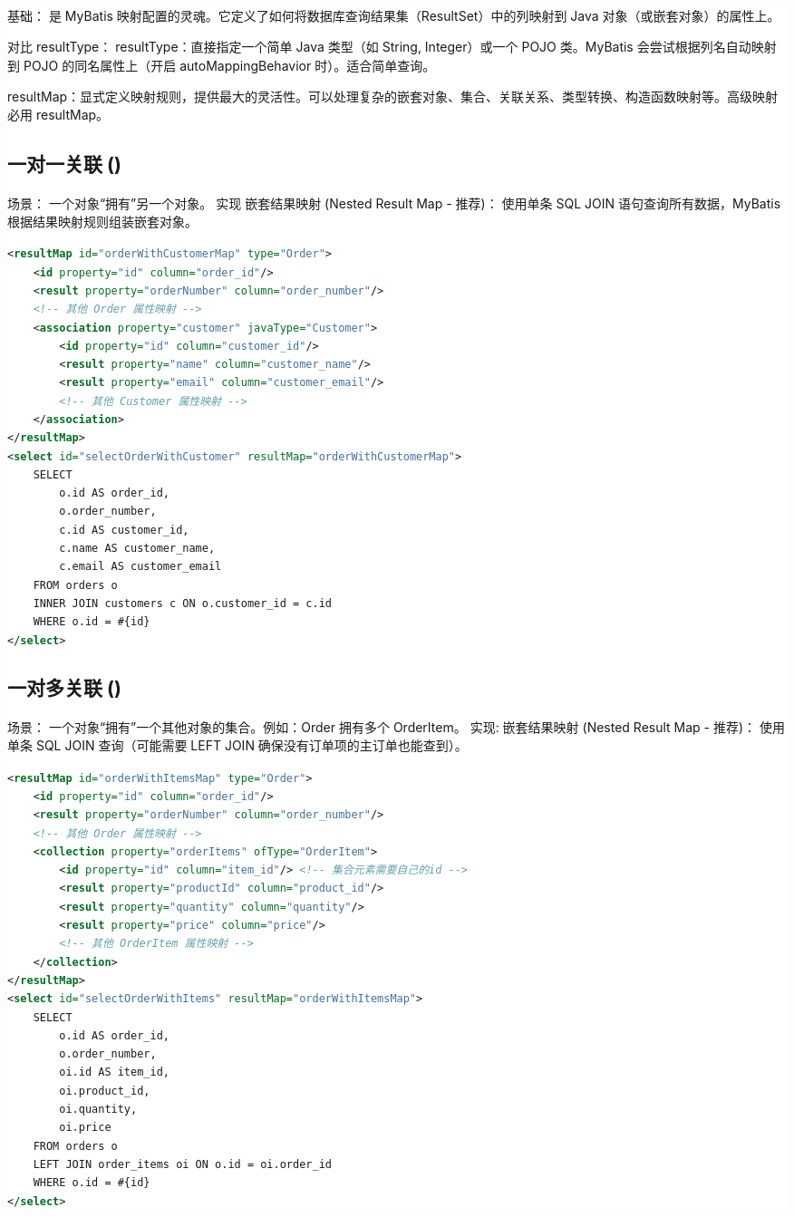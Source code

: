 基础： <resultMap> 是 MyBatis 映射配置的灵魂。它定义了如何将数据库查询结果集（ResultSet）中的列映射到 Java 对象（或嵌套对象）的属性上。

对比 resultType：
resultType：直接指定一个简单 Java 类型（如 String, Integer）或一个 POJO 类。MyBatis 会尝试根据列名自动映射到 POJO 的同名属性上（开启 autoMappingBehavior 时）。适合简单查询。

resultMap：显式定义映射规则，提供最大的灵活性。可以处理复杂的嵌套对象、集合、关联关系、类型转换、构造函数映射等。高级映射必用 resultMap。
## 一对一关联 (<association>)
场景： 一个对象“拥有”另一个对象。
实现 嵌套结果映射 (Nested Result Map - 推荐)： 使用单条 SQL JOIN 语句查询所有数据，MyBatis 根据结果映射规则组装嵌套对象。
```xml
<resultMap id="orderWithCustomerMap" type="Order">
    <id property="id" column="order_id"/>
    <result property="orderNumber" column="order_number"/>
    <!-- 其他 Order 属性映射 -->
    <association property="customer" javaType="Customer">
        <id property="id" column="customer_id"/>
        <result property="name" column="customer_name"/>
        <result property="email" column="customer_email"/>
        <!-- 其他 Customer 属性映射 -->
    </association>
</resultMap>
<select id="selectOrderWithCustomer" resultMap="orderWithCustomerMap">
    SELECT
        o.id AS order_id,
        o.order_number,
        c.id AS customer_id,
        c.name AS customer_name,
        c.email AS customer_email
    FROM orders o
    INNER JOIN customers c ON o.customer_id = c.id
    WHERE o.id = #{id}
</select>
```
## 一对多关联 (<collection>)
场景： 一个对象“拥有”一个其他对象的集合。例如：Order 拥有多个 OrderItem。
实现: 嵌套结果映射 (Nested Result Map - 推荐)： 使用单条 SQL JOIN 查询（可能需要 LEFT JOIN 确保没有订单项的主订单也能查到）。
```xml
<resultMap id="orderWithItemsMap" type="Order">
    <id property="id" column="order_id"/>
    <result property="orderNumber" column="order_number"/>
    <!-- 其他 Order 属性映射 -->
    <collection property="orderItems" ofType="OrderItem">
        <id property="id" column="item_id"/> <!-- 集合元素需要自己的id -->
        <result property="productId" column="product_id"/>
        <result property="quantity" column="quantity"/>
        <result property="price" column="price"/>
        <!-- 其他 OrderItem 属性映射 -->
    </collection>
</resultMap>
<select id="selectOrderWithItems" resultMap="orderWithItemsMap">
    SELECT
        o.id AS order_id,
        o.order_number,
        oi.id AS item_id,
        oi.product_id,
        oi.quantity,
        oi.price
    FROM orders o
    LEFT JOIN order_items oi ON o.id = oi.order_id
    WHERE o.id = #{id}
</select>
```